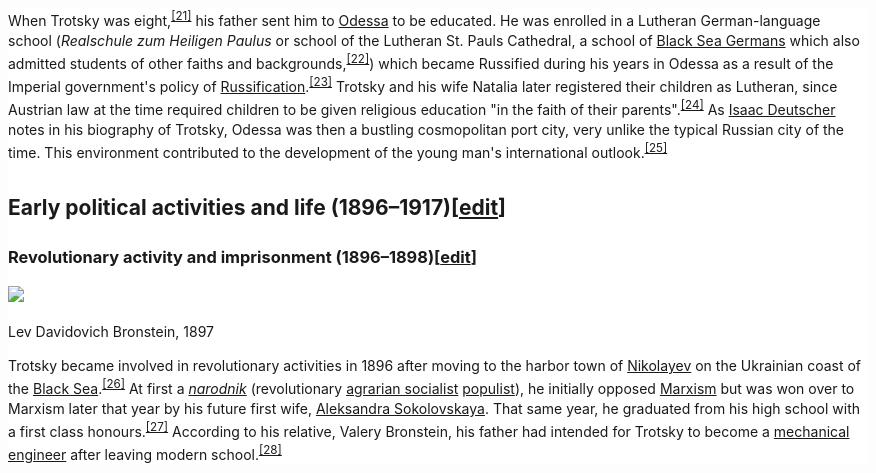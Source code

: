 When Trotsky was eight,<sup id="cite_ref-24"><a href="https://en.wikipedia.org/wiki/Leon_Trotsky#cite_note-24">[21]</a></sup> his father sent him to [Odessa](https://en.wikipedia.org/wiki/Odessa "Odessa") to be educated. He was enrolled in a Lutheran German-language school (_Realschule zum Heiligen Paulus_ or school of the Lutheran St. Pauls Cathedral, a school of [Black Sea Germans](https://en.wikipedia.org/wiki/Black_Sea_Germans "Black Sea Germans") which also admitted students of other faiths and backgrounds,<sup id="cite_ref-25"><a href="https://en.wikipedia.org/wiki/Leon_Trotsky#cite_note-25">[22]</a></sup>) which became Russified during his years in Odessa as a result of the Imperial government's policy of [Russification](https://en.wikipedia.org/wiki/Russification "Russification").<sup id="cite_ref-Lindemann2000_26-0"><a href="https://en.wikipedia.org/wiki/Leon_Trotsky#cite_note-Lindemann2000-26">[23]</a></sup> Trotsky and his wife Natalia later registered their children as Lutheran, since Austrian law at the time required children to be given religious education "in the faith of their parents".<sup id="cite_ref-27"><a href="https://en.wikipedia.org/wiki/Leon_Trotsky#cite_note-27">[24]</a></sup> As [Isaac Deutscher](https://en.wikipedia.org/wiki/Isaac_Deutscher "Isaac Deutscher") notes in his biography of Trotsky, Odessa was then a bustling cosmopolitan port city, very unlike the typical Russian city of the time. This environment contributed to the development of the young man's international outlook.<sup id="cite_ref-FOOTNOTEDeutscher2003aChapter_1_28-0"><a href="https://en.wikipedia.org/wiki/Leon_Trotsky#cite_note-FOOTNOTEDeutscher2003aChapter_1-28">[25]</a></sup>

## Early political activities and life (1896–1917)\[[edit](https://en.wikipedia.org/w/index.php?title=Leon_Trotsky&action=edit&section=2 "Edit section: Early political activities and life (1896–1917)")\]

### Revolutionary activity and imprisonment (1896–1898)\[[edit](https://en.wikipedia.org/w/index.php?title=Leon_Trotsky&action=edit&section=3 "Edit section: Revolutionary activity and imprisonment (1896–1898)")\]

[![](https://upload.wikimedia.org/wikipedia/commons/thumb/6/6f/LeonTrotsky1897.jpg/200px-LeonTrotsky1897.jpg)](https://en.wikipedia.org/wiki/File:LeonTrotsky1897.jpg)

Lev Davidovich Bronstein, 1897

Trotsky became involved in revolutionary activities in 1896 after moving to the harbor town of [Nikolayev](https://en.wikipedia.org/wiki/Mykolaiv "Mykolaiv") on the Ukrainian coast of the [Black Sea](https://en.wikipedia.org/wiki/Black_Sea "Black Sea").<sup id="cite_ref-FOOTNOTEDeutscher2003a36_29-0"><a href="https://en.wikipedia.org/wiki/Leon_Trotsky#cite_note-FOOTNOTEDeutscher2003a36-29">[26]</a></sup> At first a _[narodnik](https://en.wikipedia.org/wiki/Narodnik "Narodnik")_ (revolutionary [agrarian socialist](https://en.wikipedia.org/wiki/Agrarian_socialist "Agrarian socialist") [populist](https://en.wikipedia.org/wiki/Populist "Populist")), he initially opposed [Marxism](https://en.wikipedia.org/wiki/Marxism "Marxism") but was won over to Marxism later that year by his future first wife, [Aleksandra Sokolovskaya](https://en.wikipedia.org/wiki/Aleksandra_Sokolovskaya "Aleksandra Sokolovskaya"). That same year, he graduated from his high school with a first class honours.<sup id="cite_ref-FOOTNOTEDeutscher2003a39_30-0"><a href="https://en.wikipedia.org/wiki/Leon_Trotsky#cite_note-FOOTNOTEDeutscher2003a39-30">[27]</a></sup> According to his relative, Valery Bronstein, his father had intended for Trotsky to become a [mechanical engineer](https://en.wikipedia.org/wiki/Mechanical_engineer "Mechanical engineer") after leaving modern school.<sup id="cite_ref-31"><a href="https://en.wikipedia.org/wiki/Leon_Trotsky#cite_note-31">[28]</a></sup>
